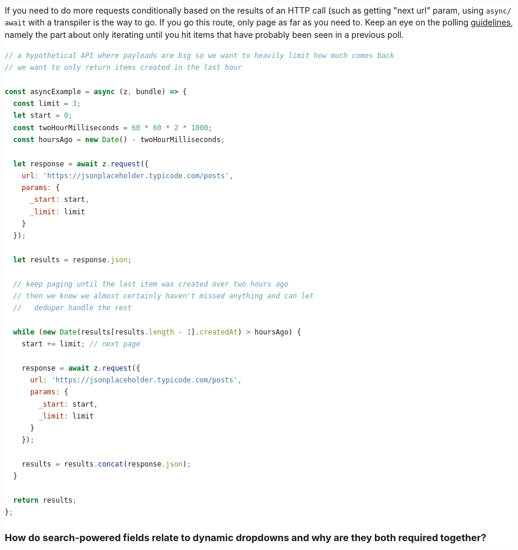 If you need to do more requests conditionally based on the results of an HTTP call (such as getting "next url" param, using `async/await` with a transpiler is the way to go. If you go this route, only page as far as you need to. Keep an eye on the polling [guidelines](https://zapier.com/developer/documentation/v2/deduplication/), namely the part about only iterating until you hit items that have probably been seen in a previous poll.

```js
// a hypothetical API where payloads are big so we want to heavily limit how much comes back
// we want to only return items created in the last hour

const asyncExample = async (z, bundle) => {
  const limit = 3;
  let start = 0;
  const twoHourMilliseconds = 60 * 60 * 2 * 1000;
  const hoursAgo = new Date() - twoHourMilliseconds;

  let response = await z.request({
    url: 'https://jsonplaceholder.typicode.com/posts',
    params: {
      _start: start,
      _limit: limit
    }
  });

  let results = response.json;

  // keep paging until the last item was created over two hours ago
  // then we know we almost certainly haven't missed anything and can let
  //   deduper handle the rest

  while (new Date(results[results.length - 1].createdAt) > hoursAgo) {
    start += limit; // next page

    response = await z.request({
      url: 'https://jsonplaceholder.typicode.com/posts',
      params: {
        _start: start,
        _limit: limit
      }
    });

    results = results.concat(response.json);
  }

  return results;
};

```

### How do search-powered fields relate to dynamic dropdowns and why are they both required together?
